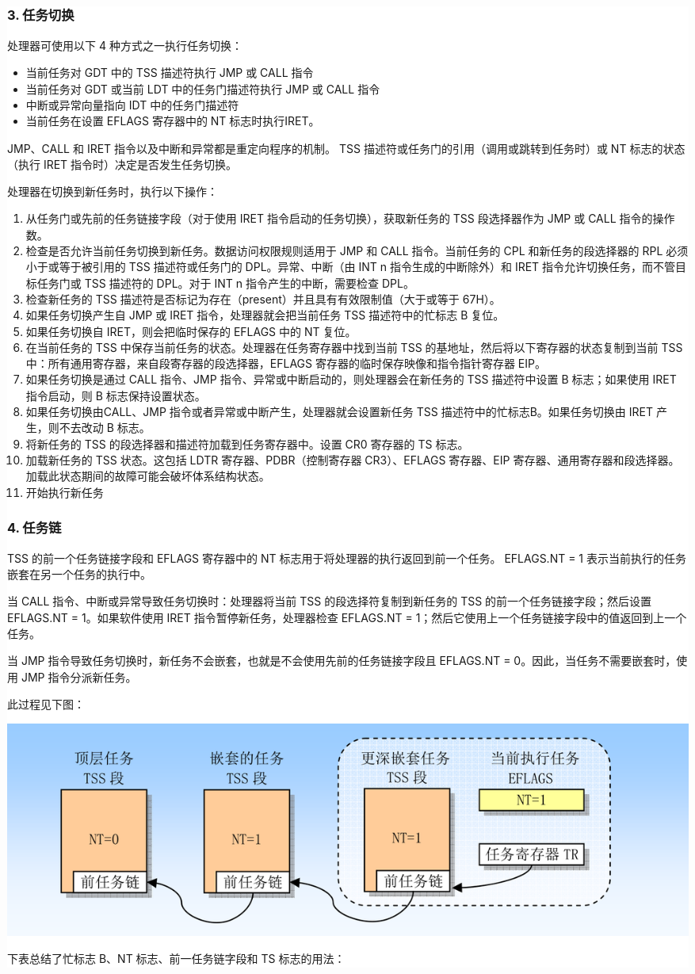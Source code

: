 ### 3. 任务切换

处理器可使用以下 4 种方式之一执行任务切换：

- 当前任务对 GDT 中的 TSS 描述符执行 JMP 或 CALL 指令
- 当前任务对 GDT 或当前 LDT 中的任务门描述符执行 JMP 或 CALL 指令
- 中断或异常向量指向 IDT 中的任务门描述符
- 当前任务在设置 EFLAGS 寄存器中的 NT 标志时执行IRET。

JMP、CALL 和 IRET 指令以及中断和异常都是重定向程序的机制。 TSS 描述符或任务门的引用（调用或跳转到任务时）或 NT 标志的状态（执行 IRET 指令时）决定是否发生任务切换。

处理器在切换到新任务时，执行以下操作：

1. 从任务门或先前的任务链接字段（对于使用 IRET 指令启动的任务切换），获取新任务的 TSS 段选择器作为 JMP 或 CALL 指令的操作数。
2. 检查是否允许当前任务切换到新任务。数据访问权限规则适用于 JMP 和 CALL 指令。当前任务的 CPL 和新任务的段选择器的 RPL 必须小于或等于被引用的 TSS 描述符或任务门的 DPL。异常、中断（由 INT n 指令生成的中断除外）和 IRET 指令允许切换任务，而不管目标任务门或 TSS 描述符的 DPL。对于 INT n 指令产生的中断，需要检查 DPL。
3. 检查新任务的 TSS 描述符是否标记为存在（present）并且具有有效限制值（大于或等于 67H）。
4. 如果任务切换产生自 JMP 或 IRET 指令，处理器就会把当前任务 TSS 描述符中的忙标志 B 复位。
5. 如果任务切换自 IRET，则会把临时保存的 EFLAGS 中的 NT 复位。
6. 在当前任务的 TSS 中保存当前任务的状态。处理器在任务寄存器中找到当前 TSS 的基地址，然后将以下寄存器的状态复制到当前 TSS 中：所有通用寄存器，来自段寄存器的段选择器，EFLAGS 寄存器的临时保存映像和指令指针寄存器 EIP。
7. 如果任务切换是通过 CALL 指令、JMP 指令、异常或中断启动的，则处理器会在新任务的 TSS 描述符中设置 B 标志；如果使用 IRET 指令启动，则 B 标志保持设置状态。
8. 如果任务切换由CALL、JMP 指令或者异常或中断产生，处理器就会设置新任务 TSS 描述符中的忙标志B。如果任务切换由 IRET 产生，则不去改动 B 标志。
9. 将新任务的 TSS 的段选择器和描述符加载到任务寄存器中。设置 CR0 寄存器的 TS 标志。
10. 加载新任务的 TSS 状态。这包括 LDTR 寄存器、PDBR（控制寄存器 CR3）、EFLAGS 寄存器、EIP 寄存器、通用寄存器和段选择器。加载此状态期间的故障可能会破坏体系结构状态。
11. 开始执行新任务

### 4. 任务链

TSS 的前一个任务链接字段和 EFLAGS 寄存器中的 NT 标志用于将处理器的执行返回到前一个任务。 EFLAGS.NT = 1 表示当前执行的任务嵌套在另一个任务的执行中。

当 CALL 指令、中断或异常导致任务切换时：处理器将当前 TSS 的段选择符复制到新任务的 TSS 的前一个任务链接字段；然后设置 EFLAGS.NT = 1。如果软件使用 IRET 指令暂停新任务，处理器检查 EFLAGS.NT = 1；然后它使用上一个任务链接字段中的值返回到上一个任务。

当 JMP 指令导致任务切换时，新任务不会嵌套，也就是不会使用先前的任务链接字段且 EFLAGS.NT = 0。因此，当任务不需要嵌套时，使用 JMP 指令分派新任务。

此过程见下图：

![](./assets/image-20230430231547945.png)

下表总结了忙标志 B、NT 标志、前一任务链字段和 TS 标志的用法：
